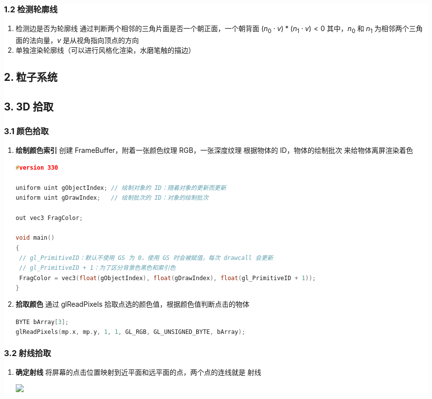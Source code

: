 
### 1.2 检测轮廓线

1. 检测边是否为轮廓线
   通过判断两个相邻的三角片面是否一个朝正面，一个朝背面
   $(n_0 \cdot v) * (n_1 \cdot v) < 0$ 其中，$n_0$ 和 $n_1$ 为相邻两个三角面的法向量，$v$ 是从视角指向顶点的方向
2. 单独渲染轮廓线（可以进行风格化渲染，水磨笔触的描边）





## 2. 粒子系统





## 3. 3D 拾取

### 3.1 颜色拾取

1. **绘制颜色索引**
   创建 FrameBuffer，附着一张颜色纹理 RGB，一张深度纹理
   根据物体的 ID，物体的绘制批次 来给物体离屏渲染着色
    ```c
   #version 330
   
   uniform uint gObjectIndex; // 绘制对象的 ID：随着对象的更新而更新
   uniform uint gDrawIndex;   // 绘制批次的 ID：对象的绘制批次
   
   out vec3 FragColor;
   
   void main()
   {
     // gl_PrimitiveID：默认不使用 GS 为 0，使用 GS 时会被赋值，每次 drawcall 会更新
     // gl_PrimitiveID + 1：为了区分背景色黑色和索引色
     FragColor = vec3(float(gObjectIndex), float(gDrawIndex), float(gl_PrimitiveID + 1));
   }
    ```

2. **拾取颜色**
   通过 glReadPixels 拾取点选的颜色值，根据颜色值判断点击的物体
   
    ```c
    BYTE bArray[3];
    glReadPixels(mp.x, mp.y, 1, 1, GL_RGB, GL_UNSIGNED_BYTE, bArray);
    ```



### 3.2 射线拾取

1. **确定射线**
   将屏幕的点击位置映射到近平面和远平面的点，两个点的连线就是 射线

   ![](./images/ray.jpg)
